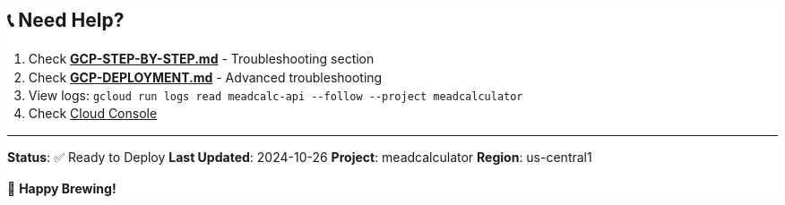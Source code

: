 
## 📞 Need Help?

1. Check **[GCP-STEP-BY-STEP.md](GCP-STEP-BY-STEP.md)** - Troubleshooting section
2. Check **[GCP-DEPLOYMENT.md](GCP-DEPLOYMENT.md)** - Advanced troubleshooting
3. View logs: `gcloud run logs read meadcalc-api --follow --project meadcalculator`
4. Check [Cloud Console](https://console.cloud.google.com?project=meadcalculator)

---

**Status**: ✅ Ready to Deploy
**Last Updated**: 2024-10-26
**Project**: meadcalculator
**Region**: us-central1

🍯 **Happy Brewing!**
